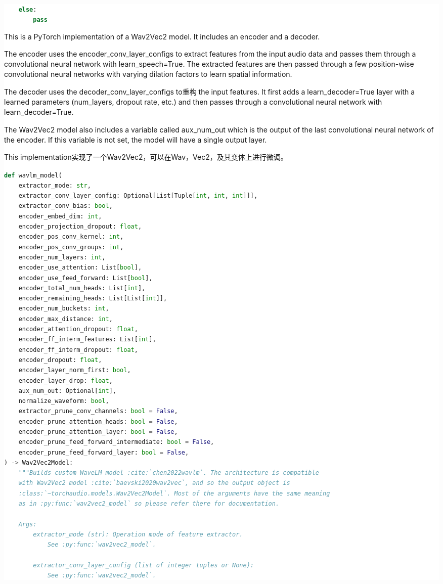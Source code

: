 ```py
    else:
        pass


```

This is a PyTorch implementation of a Wav2Vec2 model. It includes an encoder and a decoder.

The encoder uses the encoder_conv_layer_configs to extract features from the input audio data and passes them through a convolutional neural network with learn_speech=True. The extracted features are then passed through a few position-wise convolutional neural networks with varying dilation factors to learn spatial information.

The decoder uses the decoder_conv_layer_configs to重构 the input features. It first adds a learn_decoder=True layer with a learned parameters (num_layers, dropout rate, etc.) and then passes through a convolutional neural network with learn_decoder=True.

The Wav2Vec2 model also includes a variable called aux_num_out which is the output of the last convolutional neural network of the encoder. If this variable is not set, the model will have a single output layer.

This implementation实现了一个Wav2Vec2，可以在Wav，Vec2，及其变体上进行微调。


```py
def wavlm_model(
    extractor_mode: str,
    extractor_conv_layer_config: Optional[List[Tuple[int, int, int]]],
    extractor_conv_bias: bool,
    encoder_embed_dim: int,
    encoder_projection_dropout: float,
    encoder_pos_conv_kernel: int,
    encoder_pos_conv_groups: int,
    encoder_num_layers: int,
    encoder_use_attention: List[bool],
    encoder_use_feed_forward: List[bool],
    encoder_total_num_heads: List[int],
    encoder_remaining_heads: List[List[int]],
    encoder_num_buckets: int,
    encoder_max_distance: int,
    encoder_attention_dropout: float,
    encoder_ff_interm_features: List[int],
    encoder_ff_interm_dropout: float,
    encoder_dropout: float,
    encoder_layer_norm_first: bool,
    encoder_layer_drop: float,
    aux_num_out: Optional[int],
    normalize_waveform: bool,
    extractor_prune_conv_channels: bool = False,
    encoder_prune_attention_heads: bool = False,
    encoder_prune_attention_layer: bool = False,
    encoder_prune_feed_forward_intermediate: bool = False,
    encoder_prune_feed_forward_layer: bool = False,
) -> Wav2Vec2Model:
    """Builds custom WaveLM model :cite:`chen2022wavlm`. The architecture is compatible
    with Wav2Vec2 model :cite:`baevski2020wav2vec`, and so the output object is
    :class:`~torchaudio.models.Wav2Vec2Model`. Most of the arguments have the same meaning
    as in :py:func:`wav2vec2_model` so please refer there for documentation.

    Args:
        extractor_mode (str): Operation mode of feature extractor.
            See :py:func:`wav2vec2_model`.

        extractor_conv_layer_config (list of integer tuples or None):
            See :py:func:`wav2vec2_model`.

```